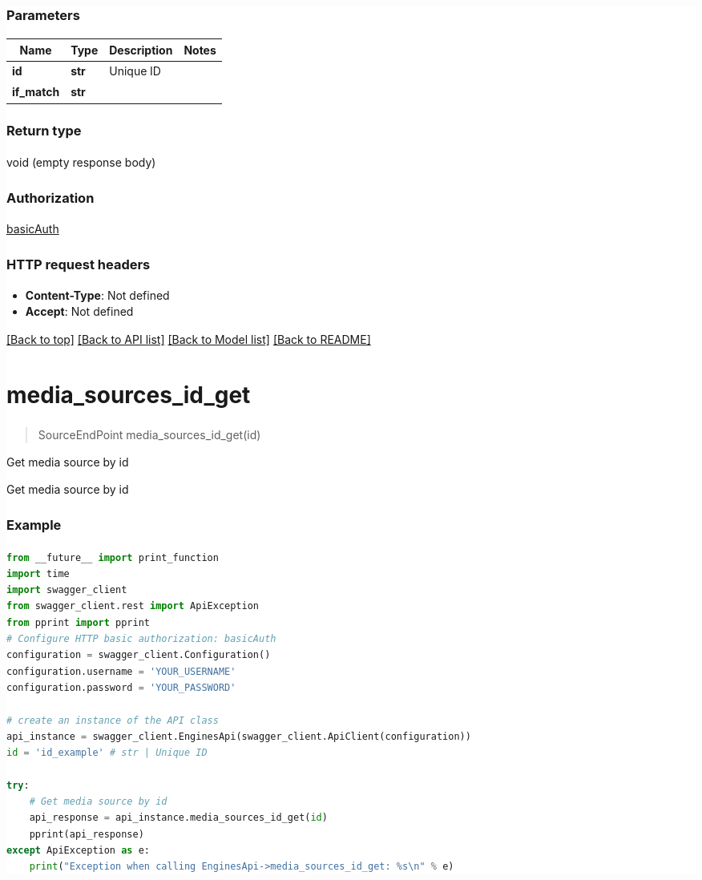 ### Parameters

Name | Type | Description  | Notes
------------- | ------------- | ------------- | -------------
 **id** | **str**| Unique ID | 
 **if_match** | **str**|  | 

### Return type

void (empty response body)

### Authorization

[basicAuth](../README.md#basicAuth)

### HTTP request headers

 - **Content-Type**: Not defined
 - **Accept**: Not defined

[[Back to top]](#) [[Back to API list]](../README.md#documentation-for-api-endpoints) [[Back to Model list]](../README.md#documentation-for-models) [[Back to README]](../README.md)

# **media_sources_id_get**
> SourceEndPoint media_sources_id_get(id)

Get media source by id

Get media source by id

### Example
```python
from __future__ import print_function
import time
import swagger_client
from swagger_client.rest import ApiException
from pprint import pprint
# Configure HTTP basic authorization: basicAuth
configuration = swagger_client.Configuration()
configuration.username = 'YOUR_USERNAME'
configuration.password = 'YOUR_PASSWORD'

# create an instance of the API class
api_instance = swagger_client.EnginesApi(swagger_client.ApiClient(configuration))
id = 'id_example' # str | Unique ID

try:
    # Get media source by id
    api_response = api_instance.media_sources_id_get(id)
    pprint(api_response)
except ApiException as e:
    print("Exception when calling EnginesApi->media_sources_id_get: %s\n" % e)
```
